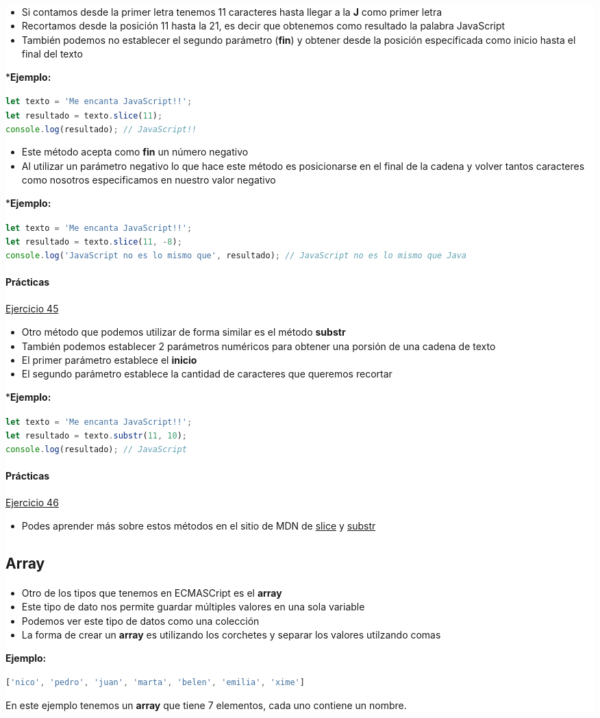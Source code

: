 * Si contamos desde la primer letra tenemos 11 caracteres hasta llegar a la **J** como primer letra
* Recortamos desde la posición 11 hasta la 21, es decir que obtenemos como resultado la palabra JavaScript
* También podemos no establecer el segundo parámetro (**fin**) y obtener desde la posición especificada como inicio hasta el final del texto

***Ejemplo:**
```js
let texto = 'Me encanta JavaScript!!';
let resultado = texto.slice(11);
console.log(resultado); // JavaScript!!
```

* Este método acepta como **fin** un número negativo
* Al utilizar un parámetro negativo lo que hace este método es posicionarse en el final de la cadena y volver tantos caracteres como nosotros especificamos en nuestro valor negativo

***Ejemplo:**
```js
let texto = 'Me encanta JavaScript!!';
let resultado = texto.slice(11, -8);
console.log('JavaScript no es lo mismo que', resultado); // JavaScript no es lo mismo que Java
```

#### Prácticas
[Ejercicio 45](../ejercicios/consignas/js/ej45.md)

* Otro método que podemos utilizar de forma similar es el método **substr** 
* También podemos establecer 2 parámetros numéricos para obtener una porsión de una cadena de texto
* El primer parámetro establece el **inicio**
* El segundo parámetro establece la cantidad de caracteres que queremos recortar

***Ejemplo:**
```js
let texto = 'Me encanta JavaScript!!';
let resultado = texto.substr(11, 10);
console.log(resultado); // JavaScript
```
#### Prácticas
[Ejercicio 46](../ejercicios/consignas/js/ej46.md)

* Podes aprender más sobre estos métodos en el sitio de MDN de [slice](https://developer.mozilla.org/es/docs/Web/JavaScript/Referencia/Objetos_globales/String/slice) y [substr](https://developer.mozilla.org/es/docs/Web/JavaScript/Referencia/Objetos_globales/String/substr)

##  Array
* Otro de los tipos que tenemos en ECMASCript es el **array**
* Este tipo de dato nos permite guardar múltiples valores en una sola variable
* Podemos ver este tipo de datos como una colección
* La forma de crear un **array** es utilizando los corchetes y separar los valores utilzando comas


**Ejemplo:**
```js
['nico', 'pedro', 'juan', 'marta', 'belen', 'emilia', 'xime']
```
En este ejemplo tenemos un **array** que tiene 7 elementos, cada uno contiene un nombre.
